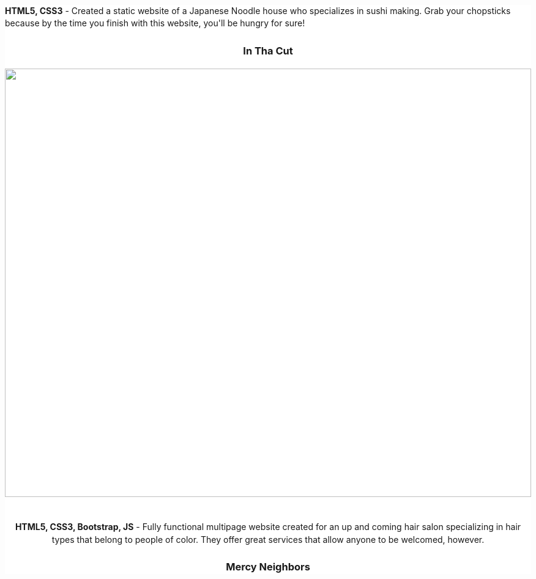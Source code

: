 </a>
</p>
<p><strong>HTML5, CSS3</strong> - Created a static website of a Japanese Noodle house who specializes in sushi making. Grab your chopsticks because by the time you finish with this website, you'll be hungry for sure!</p>
  
</div>
</td>
<td width="50%">
<h3 align="center" color="white">In Tha Cut</h2>
<div align="center" >  
<a href='inthacut.netlify.app'>
<img src="https://github.com/paryswest/paryswest/blob/ae3532e723643a836b5a71dd6969831604d6d858/inthacut.gif" alt="" height="700px" width="100%" />
</a>
<br>
<br>
<p>

</a>
</p>
<p><strong>HTML5, CSS3, Bootstrap, JS</strong> - Fully functional multipage website created for an up and coming hair salon specializing in hair types that belong to people of color. They offer great services that allow anyone to be welcomed, however.</p>
</div>
</div>
</td>
<tr>
</div>
</td>
<td width="50%">
<h3 align="center" color="white">Mercy Neighbors</h2>
<div align="center" >  
<a href='https://mercyneighbors.org/'>
